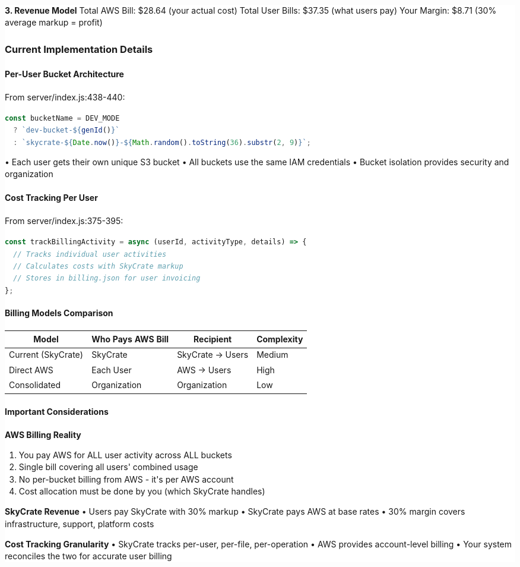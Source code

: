 **3. Revenue Model**
Total AWS Bill: $28.64 (your actual cost)
Total User Bills: $37.35 (what users pay)
Your Margin: $8.71 (30% average markup = profit)

### Current Implementation Details

#### Per-User Bucket Architecture
From server/index.js:438-440:
```javascript
const bucketName = DEV_MODE
  ? `dev-bucket-${genId()}`
  : `skycrate-${Date.now()}-${Math.random().toString(36).substr(2, 9)}`;
```
• Each user gets their own unique S3 bucket
• All buckets use the same IAM credentials
• Bucket isolation provides security and organization

#### Cost Tracking Per User
From server/index.js:375-395:
```javascript
const trackBillingActivity = async (userId, activityType, details) => {
  // Tracks individual user activities
  // Calculates costs with SkyCrate markup
  // Stores in billing.json for user invoicing
};
```

#### Billing Models Comparison

| Model | Who Pays AWS Bill | Recipient | Complexity |
|-------|-------------------|-----------|------------|
| Current (SkyCrate) | SkyCrate | SkyCrate → Users | Medium |
| Direct AWS | Each User | AWS → Users | High |
| Consolidated | Organization | Organization | Low |

#### Important Considerations

**AWS Billing Reality**
1. You pay AWS for ALL user activity across ALL buckets
2. Single bill covering all users' combined usage
3. No per-bucket billing from AWS - it's per AWS account
4. Cost allocation must be done by you (which SkyCrate handles)

**SkyCrate Revenue**
• Users pay SkyCrate with 30% markup
• SkyCrate pays AWS at base rates
• 30% margin covers infrastructure, support, platform costs

**Cost Tracking Granularity**
• SkyCrate tracks per-user, per-file, per-operation
• AWS provides account-level billing
• Your system reconciles the two for accurate user billing
